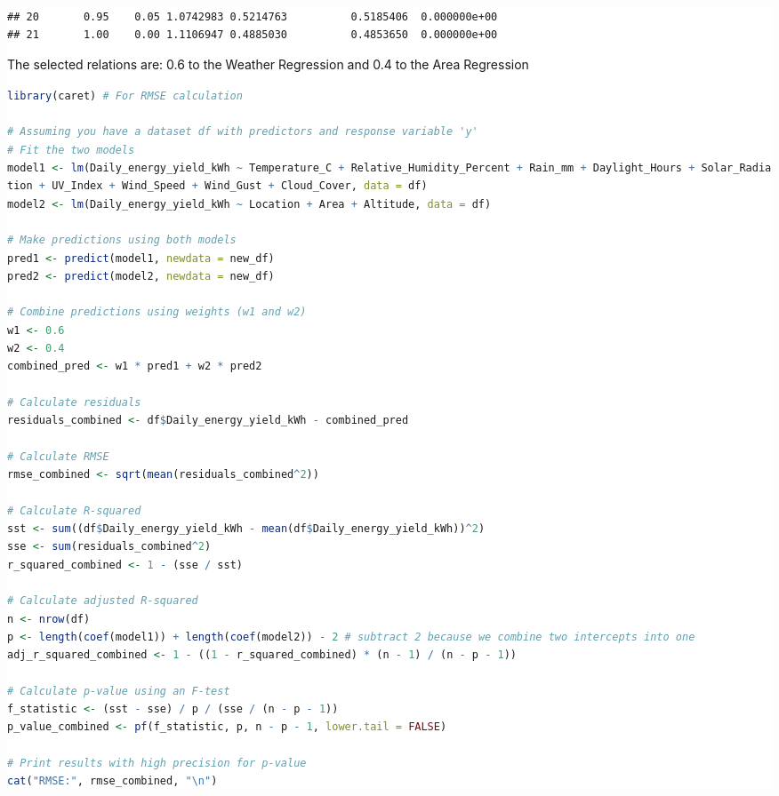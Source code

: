     ## 20       0.95    0.05 1.0742983 0.5214763          0.5185406  0.000000e+00
    ## 21       1.00    0.00 1.1106947 0.4885030          0.4853650  0.000000e+00

The selected relations are: 0.6 to the Weather Regression and 0.4 to the
Area Regression

``` r
library(caret) # For RMSE calculation

# Assuming you have a dataset df with predictors and response variable 'y'
# Fit the two models
model1 <- lm(Daily_energy_yield_kWh ~ Temperature_C + Relative_Humidity_Percent + Rain_mm + Daylight_Hours + Solar_Radiation + UV_Index + Wind_Speed + Wind_Gust + Cloud_Cover, data = df)
model2 <- lm(Daily_energy_yield_kWh ~ Location + Area + Altitude, data = df)

# Make predictions using both models
pred1 <- predict(model1, newdata = new_df)
pred2 <- predict(model2, newdata = new_df)

# Combine predictions using weights (w1 and w2)
w1 <- 0.6
w2 <- 0.4
combined_pred <- w1 * pred1 + w2 * pred2

# Calculate residuals
residuals_combined <- df$Daily_energy_yield_kWh - combined_pred

# Calculate RMSE
rmse_combined <- sqrt(mean(residuals_combined^2))

# Calculate R-squared
sst <- sum((df$Daily_energy_yield_kWh - mean(df$Daily_energy_yield_kWh))^2)
sse <- sum(residuals_combined^2)
r_squared_combined <- 1 - (sse / sst)

# Calculate adjusted R-squared
n <- nrow(df)
p <- length(coef(model1)) + length(coef(model2)) - 2 # subtract 2 because we combine two intercepts into one
adj_r_squared_combined <- 1 - ((1 - r_squared_combined) * (n - 1) / (n - p - 1))

# Calculate p-value using an F-test
f_statistic <- (sst - sse) / p / (sse / (n - p - 1))
p_value_combined <- pf(f_statistic, p, n - p - 1, lower.tail = FALSE)

# Print results with high precision for p-value
cat("RMSE:", rmse_combined, "\n")
```

